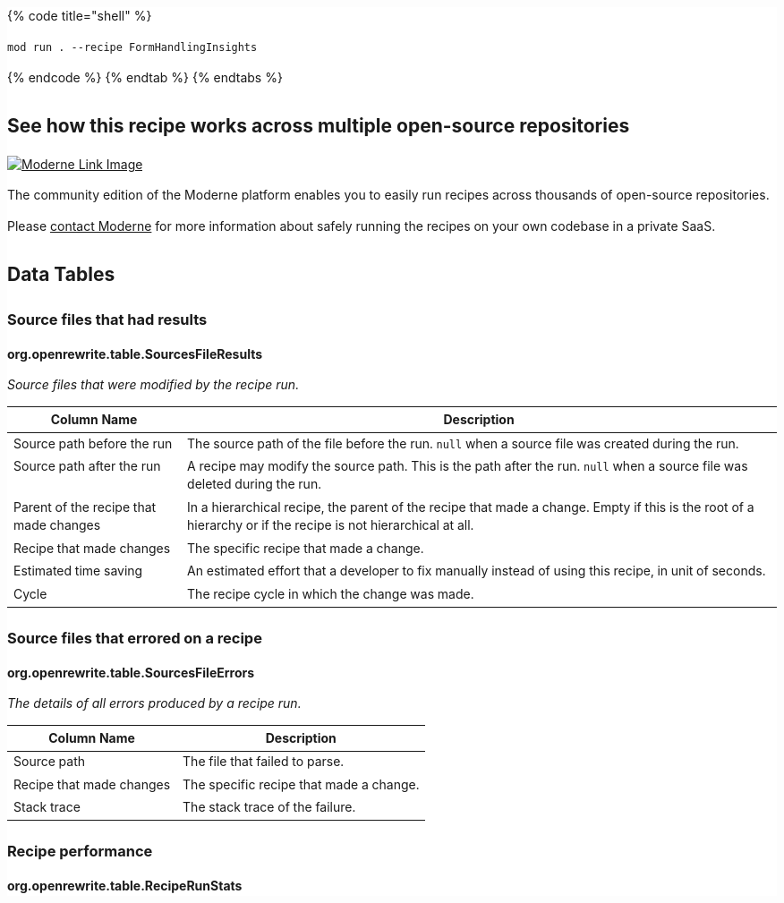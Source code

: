 {% code title="shell" %}
```shell
mod run . --recipe FormHandlingInsights
```
{% endcode %}
{% endtab %}
{% endtabs %}

## See how this recipe works across multiple open-source repositories

[![Moderne Link Image](/.gitbook/assets/ModerneRecipeButton.png)](https://app.moderne.io/recipes/org.openrewrite.nodejs.search.FormHandlingInsights)

The community edition of the Moderne platform enables you to easily run recipes across thousands of open-source repositories.

Please [contact Moderne](https://moderne.io/product) for more information about safely running the recipes on your own codebase in a private SaaS.
## Data Tables

### Source files that had results
**org.openrewrite.table.SourcesFileResults**

_Source files that were modified by the recipe run._

| Column Name | Description |
| ----------- | ----------- |
| Source path before the run | The source path of the file before the run. `null` when a source file was created during the run. |
| Source path after the run | A recipe may modify the source path. This is the path after the run. `null` when a source file was deleted during the run. |
| Parent of the recipe that made changes | In a hierarchical recipe, the parent of the recipe that made a change. Empty if this is the root of a hierarchy or if the recipe is not hierarchical at all. |
| Recipe that made changes | The specific recipe that made a change. |
| Estimated time saving | An estimated effort that a developer to fix manually instead of using this recipe, in unit of seconds. |
| Cycle | The recipe cycle in which the change was made. |

### Source files that errored on a recipe
**org.openrewrite.table.SourcesFileErrors**

_The details of all errors produced by a recipe run._

| Column Name | Description |
| ----------- | ----------- |
| Source path | The file that failed to parse. |
| Recipe that made changes | The specific recipe that made a change. |
| Stack trace | The stack trace of the failure. |

### Recipe performance
**org.openrewrite.table.RecipeRunStats**
